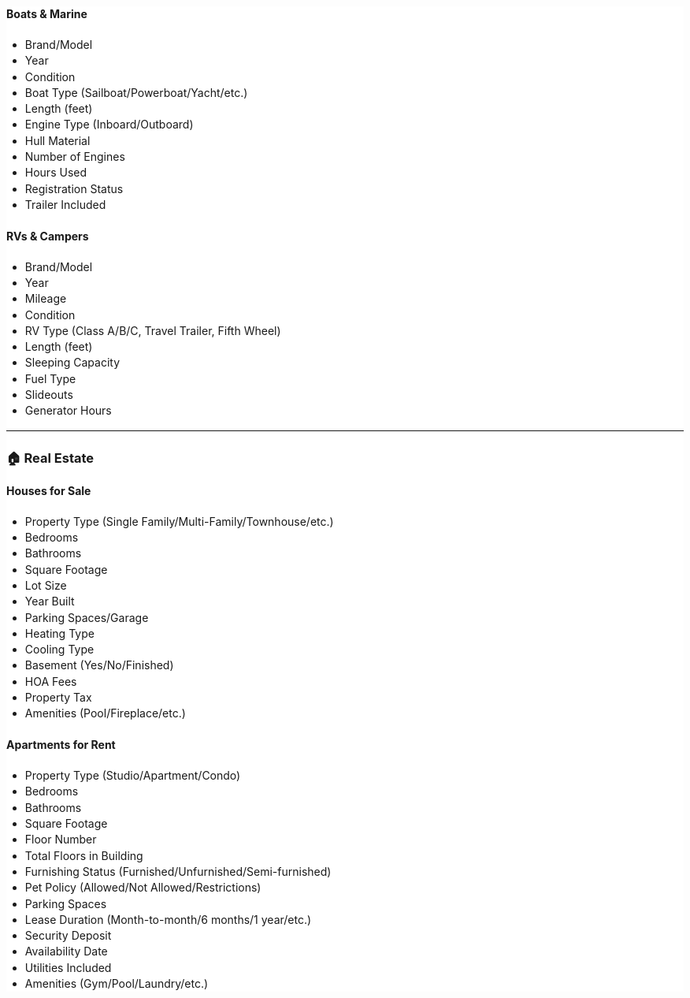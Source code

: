 #### Boats & Marine
- Brand/Model
- Year
- Condition
- Boat Type (Sailboat/Powerboat/Yacht/etc.)
- Length (feet)
- Engine Type (Inboard/Outboard)
- Hull Material
- Number of Engines
- Hours Used
- Registration Status
- Trailer Included

#### RVs & Campers
- Brand/Model
- Year
- Mileage
- Condition
- RV Type (Class A/B/C, Travel Trailer, Fifth Wheel)
- Length (feet)
- Sleeping Capacity
- Fuel Type
- Slideouts
- Generator Hours

---

### 🏠 **Real Estate**

#### Houses for Sale
- Property Type (Single Family/Multi-Family/Townhouse/etc.)
- Bedrooms
- Bathrooms
- Square Footage
- Lot Size
- Year Built
- Parking Spaces/Garage
- Heating Type
- Cooling Type
- Basement (Yes/No/Finished)
- HOA Fees
- Property Tax
- Amenities (Pool/Fireplace/etc.)

#### Apartments for Rent
- Property Type (Studio/Apartment/Condo)
- Bedrooms
- Bathrooms
- Square Footage
- Floor Number
- Total Floors in Building
- Furnishing Status (Furnished/Unfurnished/Semi-furnished)
- Pet Policy (Allowed/Not Allowed/Restrictions)
- Parking Spaces
- Lease Duration (Month-to-month/6 months/1 year/etc.)
- Security Deposit
- Availability Date
- Utilities Included
- Amenities (Gym/Pool/Laundry/etc.)
